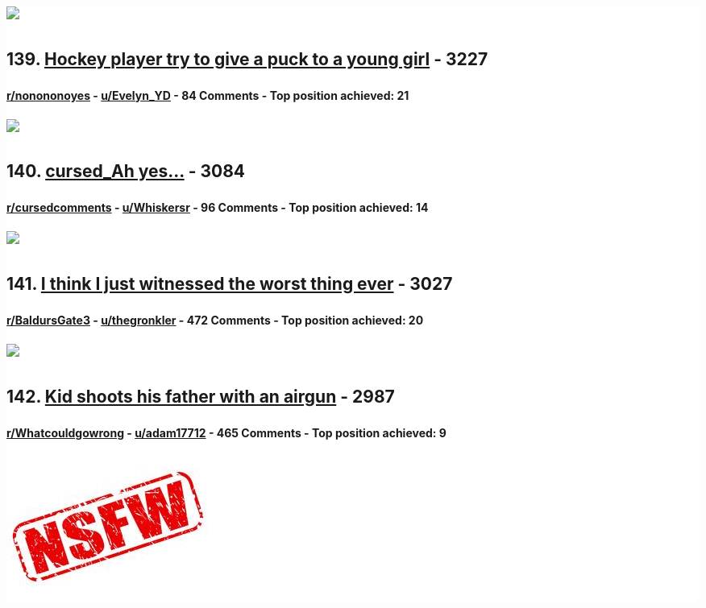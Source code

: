 <a href="https://i.redd.it/4wvhbinanqmb1.jpg"><img src="https://b.thumbs.redditmedia.com/ea9jztd0kKL9daZCbaykqsUsypfPTeR708EHep0ftbg.jpg"></img></a>

## 139. [Hockey player try to give a puck to a young girl](http://reddit.com/r/nonononoyes/comments/16cc42p/hockey_player_try_to_give_a_puck_to_a_young_girl/) - 3227
#### [r/nonononoyes](http://reddit.com/r/nonononoyes) - [u/Evelyn_YD](http://reddit.com/u/Evelyn_YD) - 84 Comments - Top position achieved: 21

<a href="https://v.redd.it/2v67bod07tmb1"><img src="https://a.thumbs.redditmedia.com/VQOBd8j6_R0NHTgm5swNC-S_DjpyatP9n0ws99XdyR4.jpg"></img></a>

## 140. [cursed_Ah yes...](http://reddit.com/r/cursedcomments/comments/16cxmvw/cursed_ah_yes/) - 3084
#### [r/cursedcomments](http://reddit.com/r/cursedcomments) - [u/Whiskersr](http://reddit.com/u/Whiskersr) - 96 Comments - Top position achieved: 14

<a href="https://i.redd.it/o8i1ooilvxmb1.jpg"><img src="https://b.thumbs.redditmedia.com/VdzTMFn5Fc9kk7rEOHVv23P538Gmt-aAPY1ZrMDSnuI.jpg"></img></a>

## 141. [I think I just witnessed the worst thing ever](http://reddit.com/r/BaldursGate3/comments/16cajvd/i_think_i_just_witnessed_the_worst_thing_ever/) - 3027
#### [r/BaldursGate3](http://reddit.com/r/BaldursGate3) - [u/thegronkler](http://reddit.com/u/thegronkler) - 472 Comments - Top position achieved: 20

<a href="https://www.reddit.com/r/BaldursGate3/comments/16cajvd/i_think_i_just_witnessed_the_worst_thing_ever/"><img src="spoiler"></img></a>

## 142. [Kid shoots his father with an airgun](http://reddit.com/r/Whatcouldgowrong/comments/16c83k4/kid_shoots_his_father_with_an_airgun/) - 2987
#### [r/Whatcouldgowrong](http://reddit.com/r/Whatcouldgowrong) - [u/adam17712](http://reddit.com/u/adam17712) - 465 Comments - Top position achieved: 9

<a href="https://v.redd.it/cdc6ix0wyrmb1"><img src="https://github.com/mgerb/top-of-reddit/raw/master/nsfw.jpg"></img></a>
